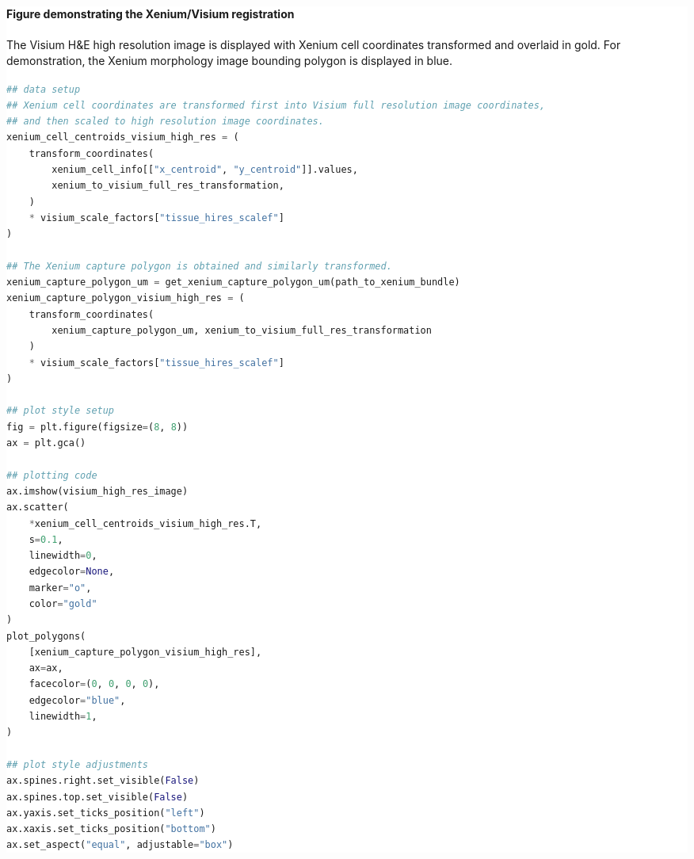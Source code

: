 

#### Figure demonstrating the Xenium/Visium registration

The Visium H&E high resolution image is displayed with Xenium cell coordinates transformed and overlaid in gold. For demonstration, the Xenium morphology image bounding polygon is displayed in blue.


```python
## data setup
## Xenium cell coordinates are transformed first into Visium full resolution image coordinates,
## and then scaled to high resolution image coordinates.
xenium_cell_centroids_visium_high_res = (
    transform_coordinates(
        xenium_cell_info[["x_centroid", "y_centroid"]].values,
        xenium_to_visium_full_res_transformation,
    )
    * visium_scale_factors["tissue_hires_scalef"]
)

## The Xenium capture polygon is obtained and similarly transformed.
xenium_capture_polygon_um = get_xenium_capture_polygon_um(path_to_xenium_bundle)
xenium_capture_polygon_visium_high_res = (
    transform_coordinates(
        xenium_capture_polygon_um, xenium_to_visium_full_res_transformation
    )
    * visium_scale_factors["tissue_hires_scalef"]
)

## plot style setup
fig = plt.figure(figsize=(8, 8))
ax = plt.gca()

## plotting code
ax.imshow(visium_high_res_image)
ax.scatter(
    *xenium_cell_centroids_visium_high_res.T,
    s=0.1,
    linewidth=0,
    edgecolor=None,
    marker="o",
    color="gold"
)
plot_polygons(
    [xenium_capture_polygon_visium_high_res],
    ax=ax,
    facecolor=(0, 0, 0, 0),
    edgecolor="blue",
    linewidth=1,
)

## plot style adjustments
ax.spines.right.set_visible(False)
ax.spines.top.set_visible(False)
ax.yaxis.set_ticks_position("left")
ax.xaxis.set_ticks_position("bottom")
ax.set_aspect("equal", adjustable="box")
```
